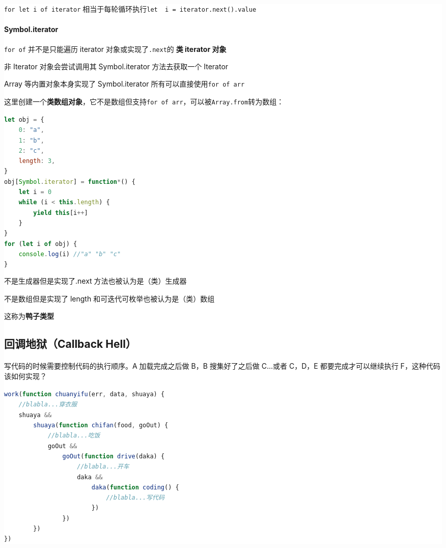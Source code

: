 `for let i of iterator` 相当于每轮循环执行`let  i = iterator.next().value`

#### Symbol.iterator

`for of` 并不是只能遍历 iterator 对象或实现了`.next`的 **类 iterator 对象**

非 Iterator 对象会尝试调用其 Symbol.iterator 方法去获取一个 Iterator

Array 等内置对象本身实现了 Symbol.iterator 所有可以直接使用`for of arr`

这里创建一个**类数组对象**，它不是数组但支持`for of arr`，可以被`Array.from`转为数组：

```javascript
let obj = {
    0: "a",
    1: "b",
    2: "c",
    length: 3,
}
obj[Symbol.iterator] = function*() {
    let i = 0
    while (i < this.length) {
        yield this[i++]
    }
}
for (let i of obj) {
    console.log(i) //"a" "b" "c"
}
```

不是生成器但是实现了.next 方法也被认为是（类）生成器

不是数组但是实现了 length 和可迭代可枚举也被认为是（类）数组

这称为**鸭子类型**

## 回调地狱（Callback Hell）

写代码的时候需要控制代码的执行顺序。A 加载完成之后做 B，B 搜集好了之后做 C...或者 C，D，E 都要完成才可以继续执行 F，这种代码该如何实现？

```javascript
work(function chuanyifu(err, data, shuaya) {
    //blabla...穿衣服
    shuaya &&
        shuaya(function chifan(food, goOut) {
            //blabla...吃饭
            goOut &&
                goOut(function drive(daka) {
                    //blabla...开车
                    daka &&
                        daka(function coding() {
                            //blabla...写代码
                        })
                })
        })
})
```
